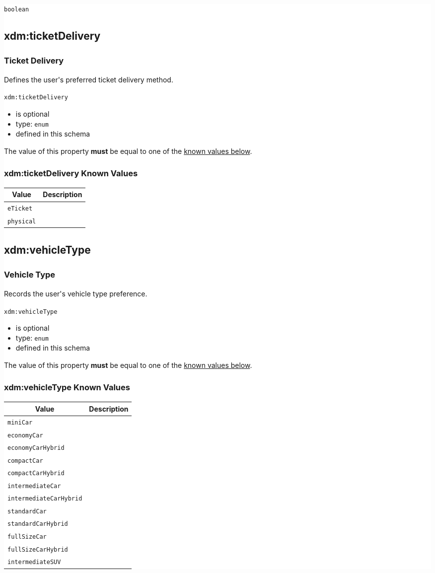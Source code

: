
`boolean`





## xdm:ticketDelivery
### Ticket Delivery

Defines the user's preferred ticket delivery method.

`xdm:ticketDelivery`
* is optional
* type: `enum`
* defined in this schema

The value of this property **must** be equal to one of the [known values below](#xdmticketdelivery-known-values).

### xdm:ticketDelivery Known Values
| Value | Description |
|-------|-------------|
| `eTicket` |  |
| `physical` |  |




## xdm:vehicleType
### Vehicle Type

Records the user's vehicle type preference.

`xdm:vehicleType`
* is optional
* type: `enum`
* defined in this schema

The value of this property **must** be equal to one of the [known values below](#xdmvehicletype-known-values).

### xdm:vehicleType Known Values
| Value | Description |
|-------|-------------|
| `miniCar` |  |
| `economyCar` |  |
| `economyCarHybrid` |  |
| `compactCar` |  |
| `compactCarHybrid` |  |
| `intermediateCar` |  |
| `intermediateCarHybrid` |  |
| `standardCar` |  |
| `standardCarHybrid` |  |
| `fullSizeCar` |  |
| `fullSizeCarHybrid` |  |
| `intermediateSUV` |  |